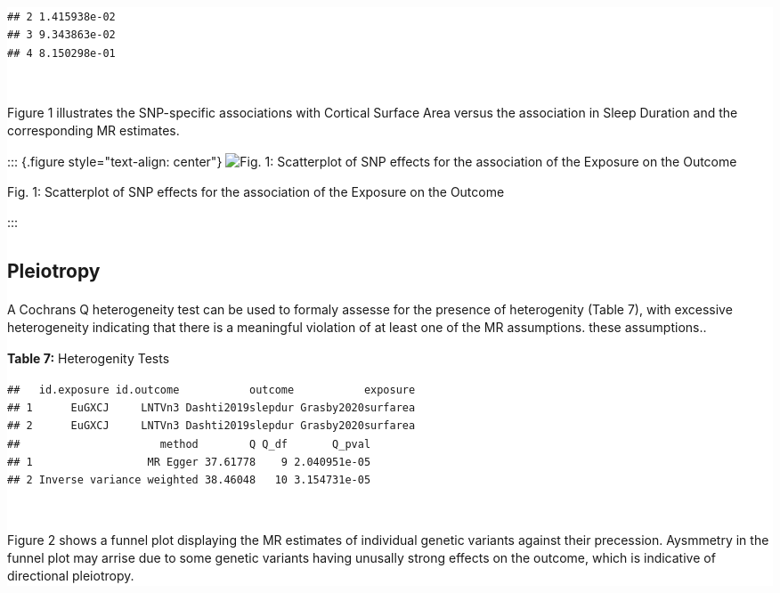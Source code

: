     ## 2 1.415938e-02
    ## 3 9.343863e-02
    ## 4 8.150298e-01

<br>

Figure 1 illustrates the SNP-specific associations with Cortical Surface
Area versus the association in Sleep Duration and the corresponding MR
estimates. <br>

::: {.figure style="text-align: center"}
<img src="/sc/arion/projects/LOAD/shea/Projects/MR_ADPhenome/results/MR_ADbidir/Grasby2020surfarea/Dashti2019slepdur/mr_report_files/figure-markdown/scatter_plot-1.png" alt="Fig. 1: Scatterplot of SNP effects for the association of the Exposure on the Outcome"  />
<p class="caption">
Fig. 1: Scatterplot of SNP effects for the association of the Exposure
on the Outcome
</p>
:::

<br>

Pleiotropy
----------

A Cochrans Q heterogeneity test can be used to formaly assesse for the
presence of heterogenity (Table 7), with excessive heterogeneity
indicating that there is a meaningful violation of at least one of the
MR assumptions. these assumptions.. <br>

**Table 7:** Heterogenity Tests

    ##   id.exposure id.outcome           outcome           exposure
    ## 1      EuGXCJ     LNTVn3 Dashti2019slepdur Grasby2020surfarea
    ## 2      EuGXCJ     LNTVn3 Dashti2019slepdur Grasby2020surfarea
    ##                      method        Q Q_df       Q_pval
    ## 1                  MR Egger 37.61778    9 2.040951e-05
    ## 2 Inverse variance weighted 38.46048   10 3.154731e-05

<br>

Figure 2 shows a funnel plot displaying the MR estimates of individual
genetic variants against their precession. Aysmmetry in the funnel plot
may arrise due to some genetic variants having unusally strong effects
on the outcome, which is indicative of directional pleiotropy. <br>

